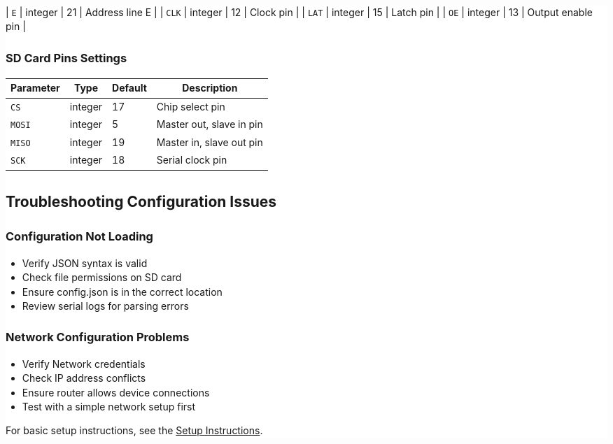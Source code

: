 | `E` | integer | 21 | Address line E |
| `CLK` | integer | 12 | Clock pin |
| `LAT` | integer | 15 | Latch pin |
| `OE` | integer | 13 | Output enable pin |

### SD Card Pins Settings

| Parameter | Type | Default | Description |
|-----------|------|---------|-------------|
| `CS` | integer | 17 | Chip select pin |
| `MOSI` | integer | 5 | Master out, slave in pin |
| `MISO` | integer | 19 | Master in, slave out pin |
| `SCK` | integer | 18 | Serial clock pin |

## Troubleshooting Configuration Issues

### Configuration Not Loading

- Verify JSON syntax is valid
- Check file permissions on SD card
- Ensure config.json is in the correct location
- Review serial logs for parsing errors

### Network Configuration Problems

- Verify Network credentials
- Check IP address conflicts
- Ensure router allows device connections
- Test with a simple network setup first

For basic setup instructions, see the [Setup Instructions](setup.md).
